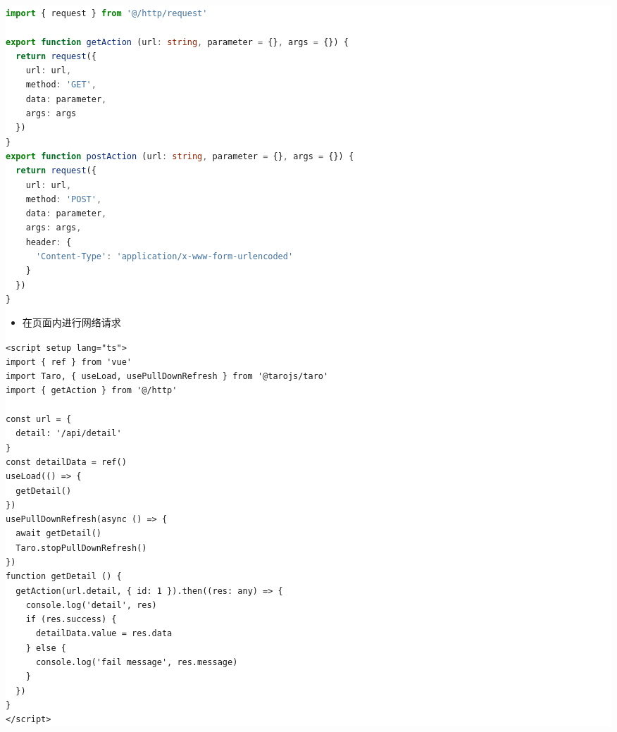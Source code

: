 ```ts
import { request } from '@/http/request'

export function getAction (url: string, parameter = {}, args = {}) {
  return request({
    url: url,
    method: 'GET',
    data: parameter,
    args: args
  })
}
export function postAction (url: string, parameter = {}, args = {}) {
  return request({
    url: url,
    method: 'POST',
    data: parameter,
    args: args,
    header: {
      'Content-Type': 'application/x-www-form-urlencoded'
    }
  })
}
```

- 在页面内进行网络请求

```vue
<script setup lang="ts">
import { ref } from 'vue'
import Taro, { useLoad, usePullDownRefresh } from '@tarojs/taro'
import { getAction } from '@/http'

const url = {
  detail: '/api/detail'
}
const detailData = ref()
useLoad(() => {
  getDetail()
})
usePullDownRefresh(async () => {
  await getDetail()
  Taro.stopPullDownRefresh()
})
function getDetail () {
  getAction(url.detail, { id: 1 }).then((res: any) => {
    console.log('detail', res)
    if (res.success) {
      detailData.value = res.data
    } else {
      console.log('fail message', res.message)
    }
  })
}
</script>
```
